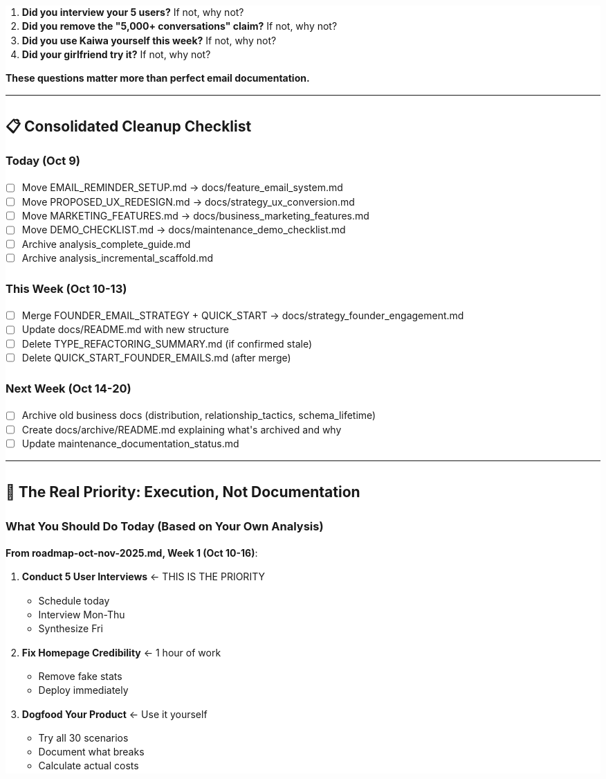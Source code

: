 1. **Did you interview your 5 users?** If not, why not?
2. **Did you remove the "5,000+ conversations" claim?** If not, why not?
3. **Did you use Kaiwa yourself this week?** If not, why not?
4. **Did your girlfriend try it?** If not, why not?

**These questions matter more than perfect email documentation.**

---

## 📋 Consolidated Cleanup Checklist

### Today (Oct 9)

- [ ] Move EMAIL_REMINDER_SETUP.md → docs/feature_email_system.md
- [ ] Move PROPOSED_UX_REDESIGN.md → docs/strategy_ux_conversion.md
- [ ] Move MARKETING_FEATURES.md → docs/business_marketing_features.md
- [ ] Move DEMO_CHECKLIST.md → docs/maintenance_demo_checklist.md
- [ ] Archive analysis_complete_guide.md
- [ ] Archive analysis_incremental_scaffold.md

### This Week (Oct 10-13)

- [ ] Merge FOUNDER_EMAIL_STRATEGY + QUICK_START → docs/strategy_founder_engagement.md
- [ ] Update docs/README.md with new structure
- [ ] Delete TYPE_REFACTORING_SUMMARY.md (if confirmed stale)
- [ ] Delete QUICK_START_FOUNDER_EMAILS.md (after merge)

### Next Week (Oct 14-20)

- [ ] Archive old business docs (distribution, relationship_tactics, schema_lifetime)
- [ ] Create docs/archive/README.md explaining what's archived and why
- [ ] Update maintenance_documentation_status.md

---

## 🎯 The Real Priority: Execution, Not Documentation

### What You Should Do Today (Based on Your Own Analysis)

**From roadmap-oct-nov-2025.md, Week 1 (Oct 10-16)**:

1. **Conduct 5 User Interviews** ← THIS IS THE PRIORITY
   - Schedule today
   - Interview Mon-Thu
   - Synthesize Fri

2. **Fix Homepage Credibility** ← 1 hour of work
   - Remove fake stats
   - Deploy immediately

3. **Dogfood Your Product** ← Use it yourself
   - Try all 30 scenarios
   - Document what breaks
   - Calculate actual costs

